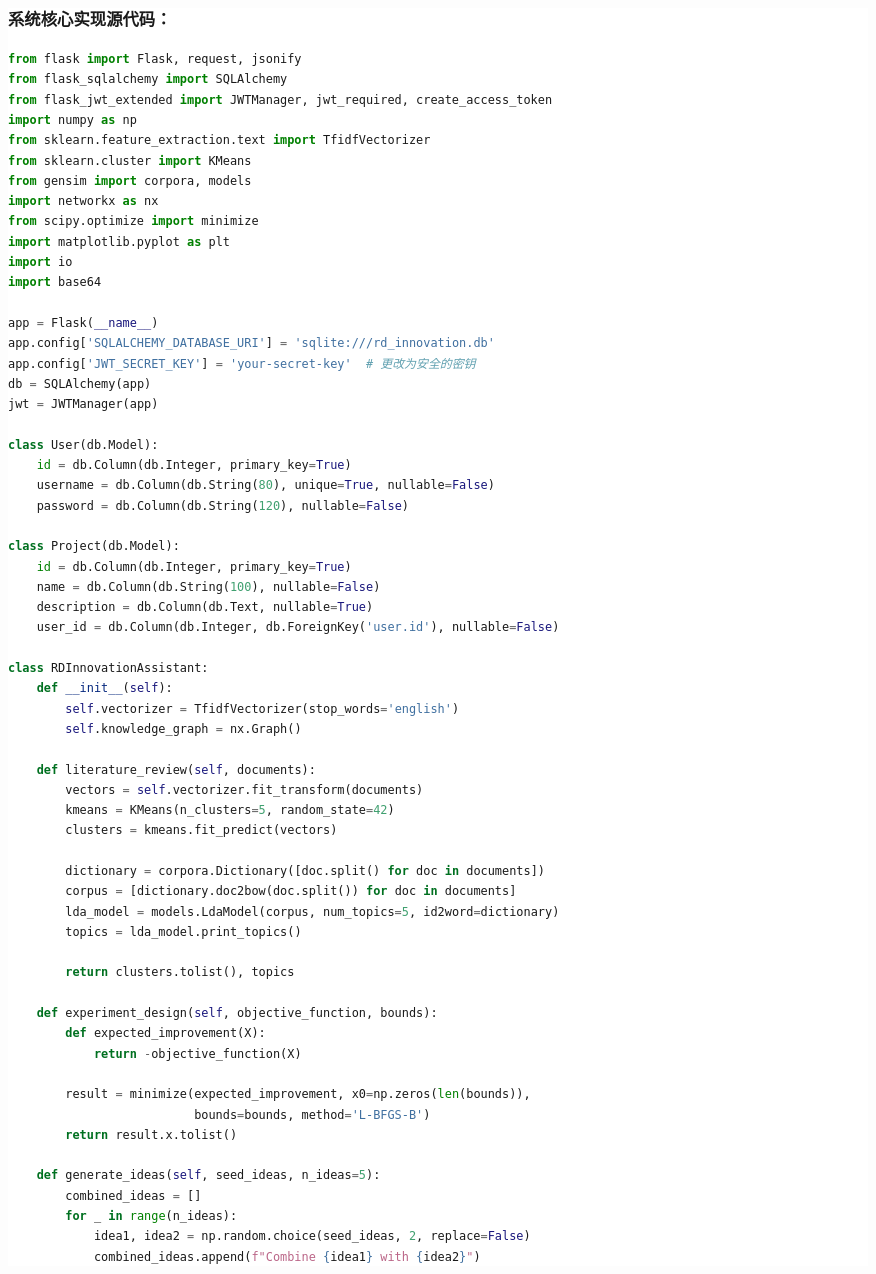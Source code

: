 ### 系统核心实现源代码：

```python
from flask import Flask, request, jsonify
from flask_sqlalchemy import SQLAlchemy
from flask_jwt_extended import JWTManager, jwt_required, create_access_token
import numpy as np
from sklearn.feature_extraction.text import TfidfVectorizer
from sklearn.cluster import KMeans
from gensim import corpora, models
import networkx as nx
from scipy.optimize import minimize
import matplotlib.pyplot as plt
import io
import base64

app = Flask(__name__)
app.config['SQLALCHEMY_DATABASE_URI'] = 'sqlite:///rd_innovation.db'
app.config['JWT_SECRET_KEY'] = 'your-secret-key'  # 更改为安全的密钥
db = SQLAlchemy(app)
jwt = JWTManager(app)

class User(db.Model):
    id = db.Column(db.Integer, primary_key=True)
    username = db.Column(db.String(80), unique=True, nullable=False)
    password = db.Column(db.String(120), nullable=False)

class Project(db.Model):
    id = db.Column(db.Integer, primary_key=True)
    name = db.Column(db.String(100), nullable=False)
    description = db.Column(db.Text, nullable=True)
    user_id = db.Column(db.Integer, db.ForeignKey('user.id'), nullable=False)

class RDInnovationAssistant:
    def __init__(self):
        self.vectorizer = TfidfVectorizer(stop_words='english')
        self.knowledge_graph = nx.Graph()

    def literature_review(self, documents):
        vectors = self.vectorizer.fit_transform(documents)
        kmeans = KMeans(n_clusters=5, random_state=42)
        clusters = kmeans.fit_predict(vectors)
        
        dictionary = corpora.Dictionary([doc.split() for doc in documents])
        corpus = [dictionary.doc2bow(doc.split()) for doc in documents]
        lda_model = models.LdaModel(corpus, num_topics=5, id2word=dictionary)
        topics = lda_model.print_topics()
        
        return clusters.tolist(), topics

    def experiment_design(self, objective_function, bounds):
        def expected_improvement(X):
            return -objective_function(X)
        
        result = minimize(expected_improvement, x0=np.zeros(len(bounds)),
                          bounds=bounds, method='L-BFGS-B')
        return result.x.tolist()

    def generate_ideas(self, seed_ideas, n_ideas=5):
        combined_ideas = []
        for _ in range(n_ideas):
            idea1, idea2 = np.random.choice(seed_ideas, 2, replace=False)
            combined_ideas.append(f"Combine {idea1} with {idea2}")
```
